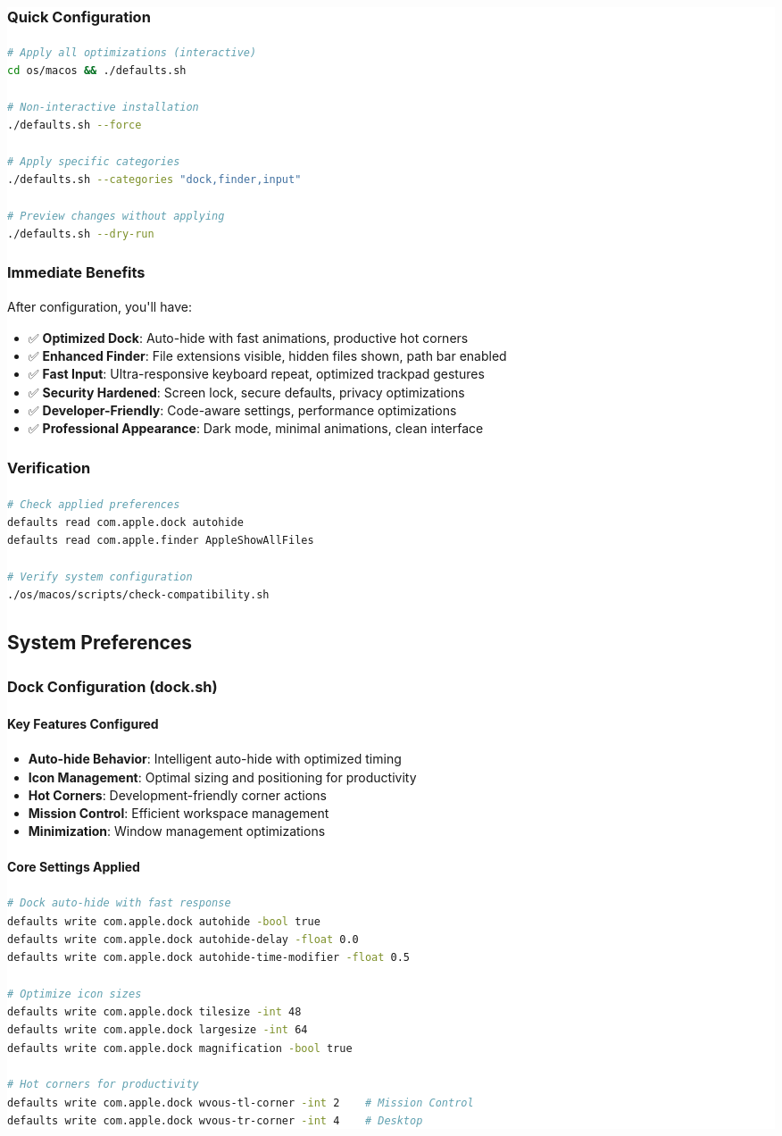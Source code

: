 ### Quick Configuration

```bash
# Apply all optimizations (interactive)
cd os/macos && ./defaults.sh

# Non-interactive installation
./defaults.sh --force

# Apply specific categories
./defaults.sh --categories "dock,finder,input"

# Preview changes without applying
./defaults.sh --dry-run
```

### Immediate Benefits

After configuration, you'll have:

- ✅ **Optimized Dock**: Auto-hide with fast animations, productive hot corners
- ✅ **Enhanced Finder**: File extensions visible, hidden files shown, path bar enabled
- ✅ **Fast Input**: Ultra-responsive keyboard repeat, optimized trackpad gestures
- ✅ **Security Hardened**: Screen lock, secure defaults, privacy optimizations
- ✅ **Developer-Friendly**: Code-aware settings, performance optimizations
- ✅ **Professional Appearance**: Dark mode, minimal animations, clean interface

### Verification

```bash
# Check applied preferences
defaults read com.apple.dock autohide
defaults read com.apple.finder AppleShowAllFiles

# Verify system configuration
./os/macos/scripts/check-compatibility.sh
```

## System Preferences

### Dock Configuration (dock.sh)

#### Key Features Configured
- **Auto-hide Behavior**: Intelligent auto-hide with optimized timing
- **Icon Management**: Optimal sizing and positioning for productivity
- **Hot Corners**: Development-friendly corner actions
- **Mission Control**: Efficient workspace management
- **Minimization**: Window management optimizations

#### Core Settings Applied
```bash
# Dock auto-hide with fast response
defaults write com.apple.dock autohide -bool true
defaults write com.apple.dock autohide-delay -float 0.0
defaults write com.apple.dock autohide-time-modifier -float 0.5

# Optimize icon sizes
defaults write com.apple.dock tilesize -int 48
defaults write com.apple.dock largesize -int 64
defaults write com.apple.dock magnification -bool true

# Hot corners for productivity
defaults write com.apple.dock wvous-tl-corner -int 2    # Mission Control
defaults write com.apple.dock wvous-tr-corner -int 4    # Desktop
```